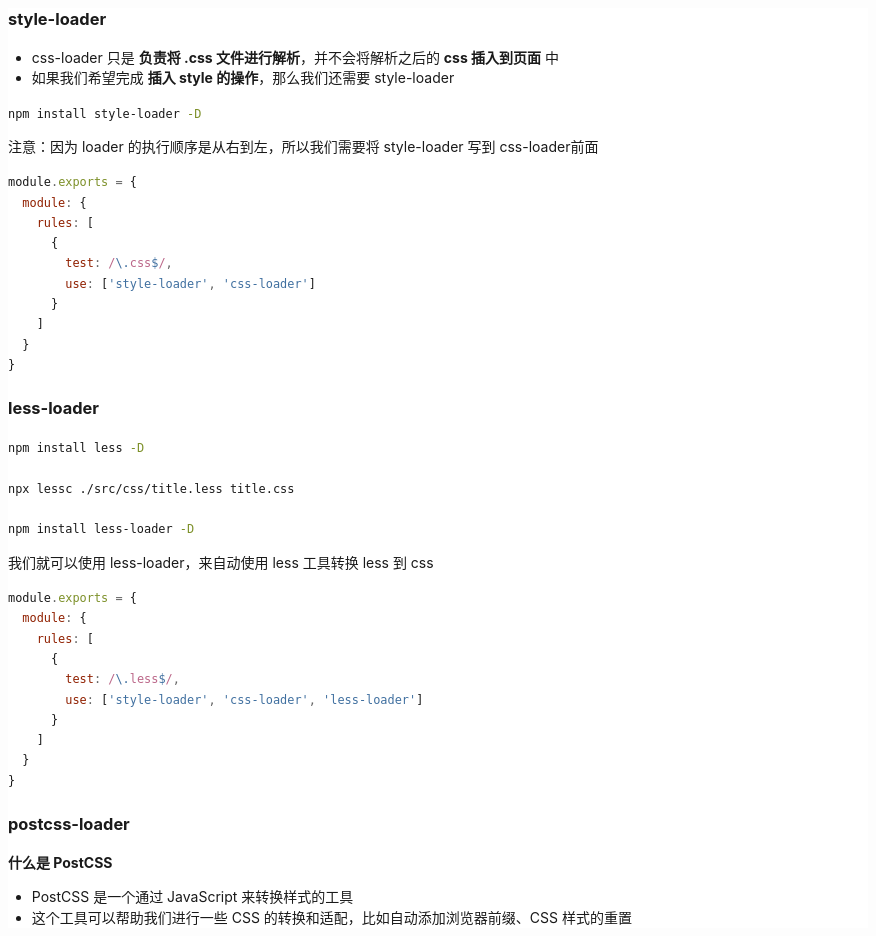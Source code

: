 ### style-loader

- css-loader 只是 **负责将 .css 文件进行解析**，并不会将解析之后的 **css 插入到页面** 中
- 如果我们希望完成 **插入 style 的操作**，那么我们还需要 style-loader

```bash
npm install style-loader -D
```

注意：因为 loader 的执行顺序是从右到左，所以我们需要将 style-loader 写到 css-loader前面

```js
module.exports = {
  module: {
    rules: [
      {
        test: /\.css$/,
        use: ['style-loader', 'css-loader']
      }
    ]
  }
}
```

### less-loader

```bash
npm install less -D

npx lessc ./src/css/title.less title.css

npm install less-loader -D
```

我们就可以使用 less-loader，来自动使用 less 工具转换 less 到 css

```js
module.exports = {
  module: {
    rules: [
      {
        test: /\.less$/,
        use: ['style-loader', 'css-loader', 'less-loader']
      }
    ]
  }
}
```

### postcss-loader

**什么是 PostCSS**

- PostCSS 是一个通过 JavaScript 来转换样式的工具
- 这个工具可以帮助我们进行一些 CSS 的转换和适配，比如自动添加浏览器前缀、CSS 样式的重置
